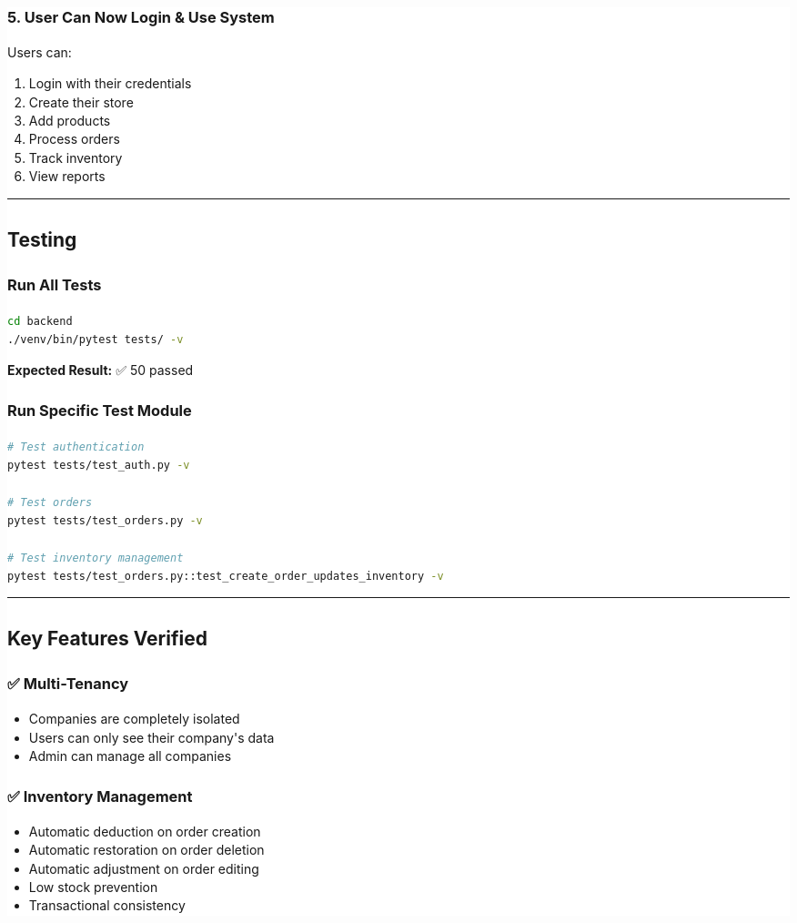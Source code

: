 ### 5. User Can Now Login & Use System

Users can:
1. Login with their credentials
2. Create their store
3. Add products
4. Process orders
5. Track inventory
6. View reports

---

## Testing

### Run All Tests

```bash
cd backend
./venv/bin/pytest tests/ -v
```

**Expected Result:** ✅ 50 passed

### Run Specific Test Module

```bash
# Test authentication
pytest tests/test_auth.py -v

# Test orders
pytest tests/test_orders.py -v

# Test inventory management
pytest tests/test_orders.py::test_create_order_updates_inventory -v
```

---

## Key Features Verified

### ✅ Multi-Tenancy
- Companies are completely isolated
- Users can only see their company's data
- Admin can manage all companies

### ✅ Inventory Management
- Automatic deduction on order creation
- Automatic restoration on order deletion
- Automatic adjustment on order editing
- Low stock prevention
- Transactional consistency
